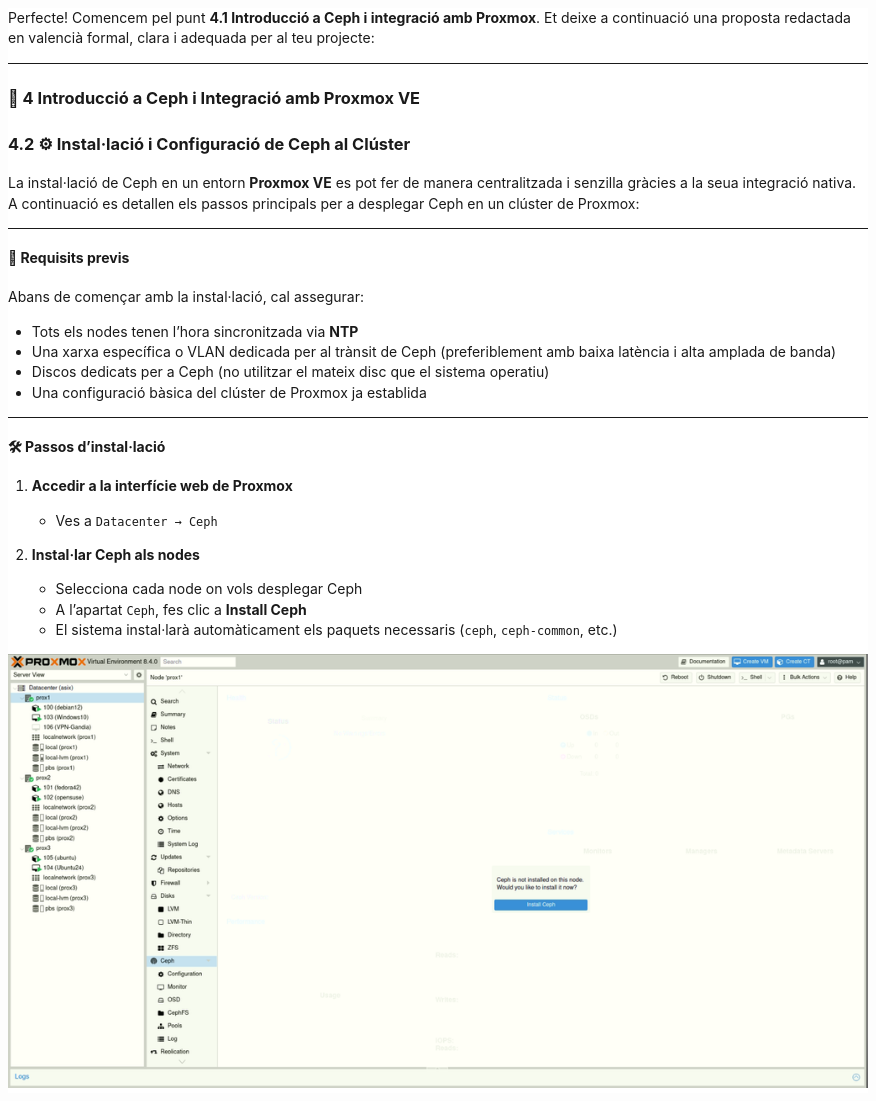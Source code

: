 Perfecte! Comencem pel punt **4.1 Introducció a Ceph i integració amb Proxmox**. Et deixe a continuació una proposta redactada en valencià formal, clara i adequada per al teu projecte:

---

### 🧠 4 Introducció a **Ceph** i Integració amb **Proxmox VE**

### 4.2 ⚙️ Instal·lació i Configuració de **Ceph** al Clúster

La instal·lació de Ceph en un entorn **Proxmox VE** es pot fer de manera centralitzada i senzilla gràcies a la seua integració nativa. A continuació es detallen els passos principals per a desplegar Ceph en un clúster de Proxmox:

---

#### 🧩 Requisits previs

Abans de començar amb la instal·lació, cal assegurar:

* Tots els nodes tenen l’hora sincronitzada via **NTP**
* Una xarxa específica o VLAN dedicada per al trànsit de Ceph (preferiblement amb baixa latència i alta amplada de banda)
* Discos dedicats per a Ceph (no utilitzar el mateix disc que el sistema operatiu)
* Una configuració bàsica del clúster de Proxmox ja establida

---

#### 🛠️ Passos d’instal·lació

1. **Accedir a la interfície web de Proxmox**

   * Ves a `Datacenter → Ceph`

2. **Instal·lar Ceph als nodes**

   * Selecciona cada node on vols desplegar Ceph
   * A l’apartat `Ceph`, fes clic a **Install Ceph**
   * El sistema instal·larà automàticament els paquets necessaris (`ceph`, `ceph-common`, etc.)

![alt text](../../../img/image-66.png)
